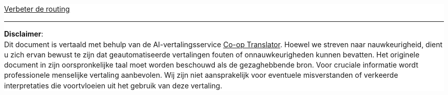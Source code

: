 [Verbeter de routing](assignment.md)

---

**Disclaimer**:  
Dit document is vertaald met behulp van de AI-vertalingsservice [Co-op Translator](https://github.com/Azure/co-op-translator). Hoewel we streven naar nauwkeurigheid, dient u zich ervan bewust te zijn dat geautomatiseerde vertalingen fouten of onnauwkeurigheden kunnen bevatten. Het originele document in zijn oorspronkelijke taal moet worden beschouwd als de gezaghebbende bron. Voor cruciale informatie wordt professionele menselijke vertaling aanbevolen. Wij zijn niet aansprakelijk voor eventuele misverstanden of verkeerde interpretaties die voortvloeien uit het gebruik van deze vertaling.
